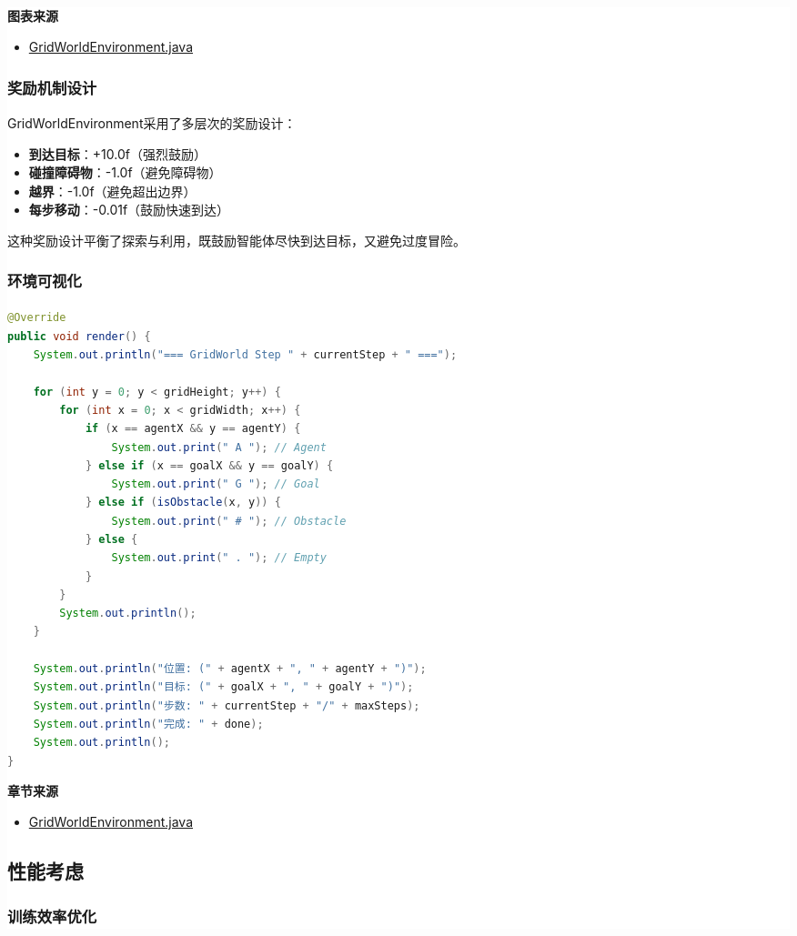 **图表来源**
- [GridWorldEnvironment.java](file://tinyai-dl-rl/src/main/java/io/leavesfly/tinyai/rl/environment/GridWorldEnvironment.java#L110-L180)

### 奖励机制设计

GridWorldEnvironment采用了多层次的奖励设计：

- **到达目标**：+10.0f（强烈鼓励）
- **碰撞障碍物**：-1.0f（避免障碍物）
- **越界**：-1.0f（避免超出边界）
- **每步移动**：-0.01f（鼓励快速到达）

这种奖励设计平衡了探索与利用，既鼓励智能体尽快到达目标，又避免过度冒险。

### 环境可视化

```java
@Override
public void render() {
    System.out.println("=== GridWorld Step " + currentStep + " ===");

    for (int y = 0; y < gridHeight; y++) {
        for (int x = 0; x < gridWidth; x++) {
            if (x == agentX && y == agentY) {
                System.out.print(" A "); // Agent
            } else if (x == goalX && y == goalY) {
                System.out.print(" G "); // Goal
            } else if (isObstacle(x, y)) {
                System.out.print(" # "); // Obstacle
            } else {
                System.out.print(" . "); // Empty
            }
        }
        System.out.println();
    }

    System.out.println("位置: (" + agentX + ", " + agentY + ")");
    System.out.println("目标: (" + goalX + ", " + goalY + ")");
    System.out.println("步数: " + currentStep + "/" + maxSteps);
    System.out.println("完成: " + done);
    System.out.println();
}
```

**章节来源**
- [GridWorldEnvironment.java](file://tinyai-dl-rl/src/main/java/io/leavesfly/tinyai/rl/environment/GridWorldEnvironment.java#L110-L220)

## 性能考虑

### 训练效率优化
